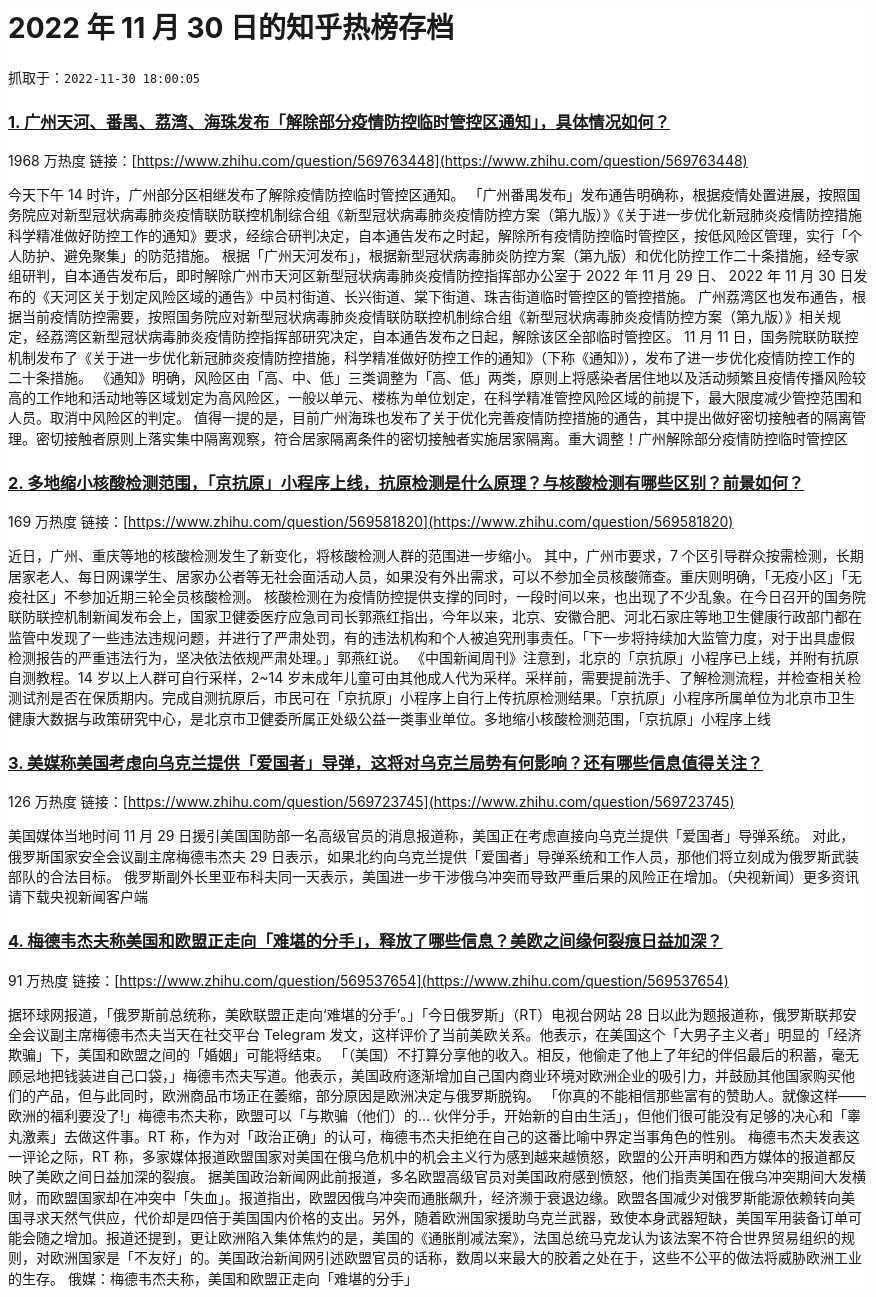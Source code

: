 # 2022 年 11 月 30 日的知乎热榜存档

抓取于：`2022-11-30 18:00:05`

### [1. 广州天河、番禺、荔湾、海珠发布「解除部分疫情防控临时管控区通知」，具体情况如何？](https://www.zhihu.com/question/569763448)
1968 万热度 链接：[https://www.zhihu.com/question/569763448](https://www.zhihu.com/question/569763448)

今天下午 14 时许，广州部分区相继发布了解除疫情防控临时管控区通知。 「广州番禺发布」发布通告明确称，根据疫情处置进展，按照国务院应对新型冠状病毒肺炎疫情联防联控机制综合组《新型冠状病毒肺炎疫情防控方案（第九版）》《关于进一步优化新冠肺炎疫情防控措施科学精准做好防控工作的通知》要求，经综合研判决定，自本通告发布之时起，解除所有疫情防控临时管控区，按低风险区管理，实行「个人防护、避免聚集」的防范措施。 根据「广州天河发布」，根据新型冠状病毒肺炎防控方案（第九版）和优化防控工作二十条措施，经专家组研判，自本通告发布后，即时解除广州市天河区新型冠状病毒肺炎疫情防控指挥部办公室于 2022 年 11 月 29 日、 2022 年 11 月 30 日发布的《天河区关于划定风险区域的通告》中员村街道、长兴街道、棠下街道、珠吉街道临时管控区的管控措施。 广州荔湾区也发布通告，根据当前疫情防控需要，按照国务院应对新型冠状病毒肺炎疫情联防联控机制综合组《新型冠状病毒肺炎疫情防控方案（第九版）》相关规定，经荔湾区新型冠状病毒肺炎疫情防控指挥部研究决定，自本通告发布之日起，解除该区全部临时管控区。 11 月 11 日，国务院联防联控机制发布了《关于进一步优化新冠肺炎疫情防控措施，科学精准做好防控工作的通知》（下称《通知》），发布了进一步优化疫情防控工作的二十条措施。 《通知》明确，风险区由「高、中、低」三类调整为「高、低」两类，原则上将感染者居住地以及活动频繁且疫情传播风险较高的工作地和活动地等区域划定为高风险区，一般以单元、楼栋为单位划定，在科学精准管控风险区域的前提下，最大限度减少管控范围和人员。取消中风险区的判定。 值得一提的是，目前广州海珠也发布了关于优化完善疫情防控措施的通告，其中提出做好密切接触者的隔离管理。密切接触者原则上落实集中隔离观察，符合居家隔离条件的密切接触者实施居家隔离。重大调整！广州解除部分疫情防控临时管控区

### [2. 多地缩小核酸检测范围，「京抗原」小程序上线，抗原检测是什么原理？与核酸检测有哪些区别？前景如何？](https://www.zhihu.com/question/569581820)
169 万热度 链接：[https://www.zhihu.com/question/569581820](https://www.zhihu.com/question/569581820)

近日，广州、重庆等地的核酸检测发生了新变化，将核酸检测人群的范围进一步缩小。 其中，广州市要求，7 个区引导群众按需检测，长期居家老人、每日网课学生、居家办公者等无社会面活动人员，如果没有外出需求，可以不参加全员核酸筛查。重庆则明确，「无疫小区」「无疫社区」不参加近期三轮全员核酸检测。 核酸检测在为疫情防控提供支撑的同时，一段时间以来，也出现了不少乱象。在今日召开的国务院联防联控机制新闻发布会上，国家卫健委医疗应急司司长郭燕红指出，今年以来，北京、安徽合肥、河北石家庄等地卫生健康行政部门都在监管中发现了一些违法违规问题，并进行了严肃处罚，有的违法机构和个人被追究刑事责任。「下一步将持续加大监管力度，对于出具虚假检测报告的严重违法行为，坚决依法依规严肃处理。」郭燕红说。 《中国新闻周刊》注意到，北京的「京抗原」小程序已上线，并附有抗原自测教程。14 岁以上人群可自行采样，2~14 岁未成年儿童可由其他成人代为采样。采样前，需要提前洗手、了解检测流程，并检查相关检测试剂是否在保质期内。完成自测抗原后，市民可在「京抗原」小程序上自行上传抗原检测结果。「京抗原」小程序所属单位为北京市卫生健康大数据与政策研究中心，是北京市卫健委所属正处级公益一类事业单位。多地缩小核酸检测范围，「京抗原」小程序上线

### [3. 美媒称美国考虑向乌克兰提供「爱国者」导弹，这将对乌克兰局势有何影响？还有哪些信息值得关注？](https://www.zhihu.com/question/569723745)
126 万热度 链接：[https://www.zhihu.com/question/569723745](https://www.zhihu.com/question/569723745)

美国媒体当地时间 11 月 29 日援引美国国防部一名高级官员的消息报道称，美国正在考虑直接向乌克兰提供「爱国者」导弹系统。 对此，俄罗斯国家安全会议副主席梅德韦杰夫 29 日表示，如果北约向乌克兰提供「爱国者」导弹系统和工作人员，那他们将立刻成为俄罗斯武装部队的合法目标。 俄罗斯副外长里亚布科夫同一天表示，美国进一步干涉俄乌冲突而导致严重后果的风险正在增加。（央视新闻）更多资讯请下载央视新闻客户端

### [4. 梅德韦杰夫称美国和欧盟正走向「难堪的分手」，释放了哪些信息？美欧之间缘何裂痕日益加深？](https://www.zhihu.com/question/569537654)
91 万热度 链接：[https://www.zhihu.com/question/569537654](https://www.zhihu.com/question/569537654)

据环球网报道，「俄罗斯前总统称，美欧联盟正走向‘难堪的分手’。」「今日俄罗斯」（RT）电视台网站 28 日以此为题报道称，俄罗斯联邦安全会议副主席梅德韦杰夫当天在社交平台 Telegram 发文，这样评价了当前美欧关系。他表示，在美国这个「大男子主义者」明显的「经济欺骗」下，美国和欧盟之间的「婚姻」可能将结束。 「（美国）不打算分享他的收入。相反，他偷走了他上了年纪的伴侣最后的积蓄，毫无顾忌地把钱装进自己口袋，」梅德韦杰夫写道。他表示，美国政府逐渐增加自己国内商业环境对欧洲企业的吸引力，并鼓励其他国家购买他们的产品，但与此同时，欧洲商品市场正在萎缩，部分原因是欧洲决定与俄罗斯脱钩。 「你真的不能相信那些富有的赞助人。就像这样——欧洲的福利要没了!」梅德韦杰夫称，欧盟可以「与欺骗（他们）的... 伙伴分手，开始新的自由生活」，但他们很可能没有足够的决心和「睾丸激素」去做这件事。RT 称，作为对「政治正确」的认可，梅德韦杰夫拒绝在自己的这番比喻中界定当事角色的性别。 梅德韦杰夫发表这一评论之际，RT 称，多家媒体报道欧盟国家对美国在俄乌危机中的机会主义行为感到越来越愤怒，欧盟的公开声明和西方媒体的报道都反映了美欧之间日益加深的裂痕。 据美国政治新闻网此前报道，多名欧盟高级官员对美国政府感到愤怒，他们指责美国在俄乌冲突期间大发横财，而欧盟国家却在冲突中「失血」。报道指出，欧盟因俄乌冲突而通胀飙升，经济濒于衰退边缘。欧盟各国减少对俄罗斯能源依赖转向美国寻求天然气供应，代价却是四倍于美国国内价格的支出。另外，随着欧洲国家援助乌克兰武器，致使本身武器短缺，美国军用装备订单可能会随之增加。报道还提到，更让欧洲陷入集体焦灼的是，美国的《通胀削减法案》，法国总统马克龙认为该法案不符合世界贸易组织的规则，对欧洲国家是「不友好」的。美国政治新闻网引述欧盟官员的话称，数周以来最大的胶着之处在于，这些不公平的做法将威胁欧洲工业的生存。 俄媒：梅德韦杰夫称，美国和欧盟正走向「难堪的分手」
